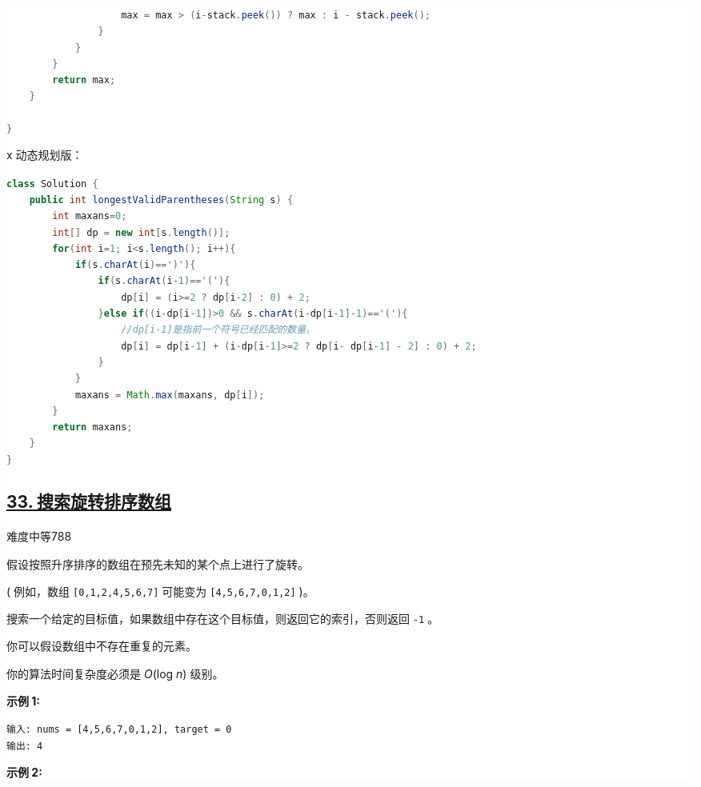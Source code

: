 ~~~java
                    max = max > (i-stack.peek()) ? max : i - stack.peek();
                }
            }
        }
        return max;
    }

}
~~~

x 动态规划版：

~~~java
class Solution {
    public int longestValidParentheses(String s) {
        int maxans=0;
        int[] dp = new int[s.length()];
        for(int i=1; i<s.length(); i++){
            if(s.charAt(i)==')'){
                if(s.charAt(i-1)=='('){
                    dp[i] = (i>=2 ? dp[i-2] : 0) + 2;
                }else if((i-dp[i-1])>0 && s.charAt(i-dp[i-1]-1)=='('){
                    //dp[i-1]是指前一个符号已经匹配的数量。
                    dp[i] = dp[i-1] + (i-dp[i-1]>=2 ? dp[i- dp[i-1] - 2] : 0) + 2;
                }
            }
            maxans = Math.max(maxans, dp[i]);
        }
        return maxans;
    }
}
~~~

## [33. 搜索旋转排序数组](https://leetcode-cn.com/problems/search-in-rotated-sorted-array/)

难度中等788

假设按照升序排序的数组在预先未知的某个点上进行了旋转。

( 例如，数组 `[0,1,2,4,5,6,7]` 可能变为 `[4,5,6,7,0,1,2]` )。

搜索一个给定的目标值，如果数组中存在这个目标值，则返回它的索引，否则返回 `-1` 。

你可以假设数组中不存在重复的元素。

你的算法时间复杂度必须是 *O*(log *n*) 级别。

**示例 1:**

```
输入: nums = [4,5,6,7,0,1,2], target = 0
输出: 4
```

**示例 2:**
